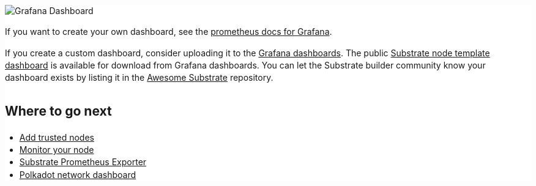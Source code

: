 ![Grafana Dashboard](/media/images/docs/tutorials/06-visualize-node-metrics/grafana.png)

If you want to create your own dashboard, see the [prometheus docs for Grafana](https://prometheus.io/docs/visualization/grafana/).

If you create a custom dashboard, consider uploading it to the [Grafana dashboards](https://grafana.com/grafana/dashboards).
The public [Substrate node template dashboard](https://grafana.com/grafana/dashboards/13759/) is available for download from Grafana dashboards.
You can let the Substrate builder community know your dashboard exists by listing it in the [Awesome Substrate](https://github.com/substrate-developer-hub/awesome-substrate) repository.

## Where to go next

- [Add trusted nodes](/tutorials/get-started/trusted-network)
- [Monitor your node](https://wiki.polkadot.network/docs/en/maintain-guides-how-to-monitor-your-node)
-  [Substrate Prometheus Exporter](https://github.com/paritytech/substrate/tree/master/utils/prometheus)
- [Polkadot network dashboard](https://github.com/w3f/polkadot-dashboard)
